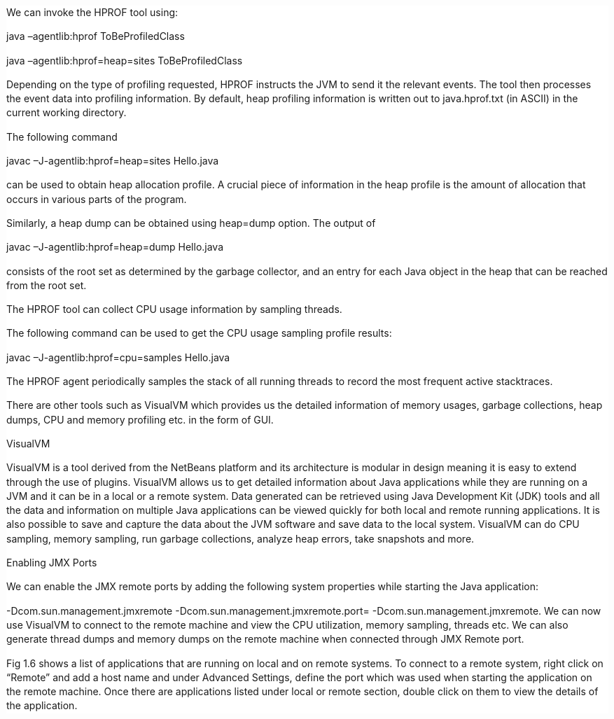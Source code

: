 We can invoke the HPROF tool using:

java –agentlib:hprof ToBeProfiledClass

java –agentlib:hprof=heap=sites ToBeProfiledClass

Depending on the type of profiling requested, HPROF instructs the JVM to send it the relevant events. The tool then processes the event data into profiling information. By default, heap profiling information is written out to java.hprof.txt (in ASCII) in the current working directory.

The following command

javac –J-agentlib:hprof=heap=sites Hello.java

can be used to obtain heap allocation profile. A crucial piece of information in the heap profile is the amount of allocation that occurs in various parts of the program.

Similarly, a heap dump can be obtained using heap=dump option. The output of

javac –J-agentlib:hprof=heap=dump Hello.java

consists of the root set as determined by the garbage collector, and an entry for each Java object in the heap that can be reached from the root set.

The HPROF tool can collect CPU usage information by sampling threads.

The following command can be used to get the CPU usage sampling profile results:

javac –J-agentlib:hprof=cpu=samples Hello.java

The HPROF agent periodically samples the stack of all running threads to record the most frequent active stacktraces.

There are other tools such as VisualVM which provides us the detailed information of memory usages, garbage collections, heap dumps, CPU and memory profiling etc. in the form of GUI.

VisualVM

VisualVM is a tool derived from the NetBeans platform and its architecture is modular in design meaning it is easy to extend through the use of plugins. VisualVM allows us to get detailed information about Java applications while they are running on a JVM and it can be in a local or a remote system. Data generated can be retrieved using Java Development Kit (JDK) tools and all the data and information on multiple Java applications can be viewed quickly for both local and remote running applications. It is also possible to save and capture the data about the JVM software and save data to the local system. VisualVM can do CPU sampling, memory sampling, run garbage collections, analyze heap errors, take snapshots and more.

Enabling JMX Ports

We can enable the JMX remote ports by adding the following system properties while starting the Java application:

-Dcom.sun.management.jmxremote
-Dcom.sun.management.jmxremote.port=<Port>
-Dcom.sun.management.jmxremote.
We can now use VisualVM to connect to the remote machine and view the CPU utilization, memory sampling, threads etc. We can also generate thread dumps and memory dumps on the remote machine when connected through JMX Remote port.

Fig 1.6 shows a list of applications that are running on local and on remote systems. To connect to a remote system, right click on “Remote” and add a host name and under Advanced Settings, define the port which was used when starting the application on the remote machine. Once there are applications listed under local or remote section, double click on them to view the details of the application.
